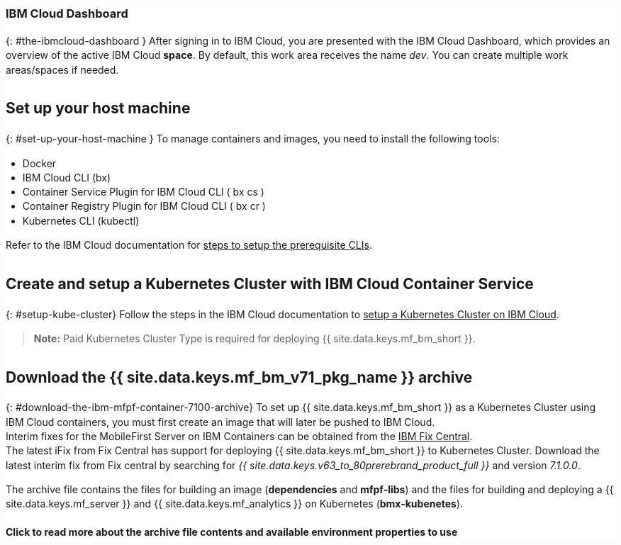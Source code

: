 ### IBM Cloud Dashboard
{: #the-ibmcloud-dashboard }
After signing in to IBM Cloud, you are presented with the IBM Cloud Dashboard, which provides an overview of the active IBM Cloud **space**. By default, this work area receives the name *dev*. You can create multiple work areas/spaces if needed.

## Set up your host machine
{: #set-up-your-host-machine }
To manage containers and images, you need to install the following tools:
* Docker
* IBM Cloud CLI (bx)
* Container Service Plugin for IBM Cloud CLI ( bx cs )
* Container Registry Plugin for IBM Cloud CLI ( bx cr )
* Kubernetes CLI (kubectl)

Refer to the IBM Cloud documentation for [steps to setup the prerequisite CLIs](https://console.bluemix.net/docs/containers/cs_cli_install.html#cs_cli_install_steps).

## Create and setup a Kubernetes Cluster with IBM Cloud Container Service
{: #setup-kube-cluster}
Follow the steps in the IBM Cloud documentation to [setup a Kubernetes Cluster on IBM Cloud](https://console.bluemix.net/docs/containers/cs_cluster.html#cs_cluster_cli).

>**Note:** Paid Kubernetes Cluster Type is required for deploying {{ site.data.keys.mf_bm_short }}.

## Download the {{ site.data.keys.mf_bm_v71_pkg_name }} archive
{: #download-the-ibm-mfpf-container-7100-archive}
To set up {{ site.data.keys.mf_bm_short }} as a Kubernetes Cluster using IBM Cloud containers, you must first create an image that will later be pushed to IBM Cloud.<br/>
Interim fixes for the MobileFirst Server on IBM Containers can be obtained from the [IBM Fix Central](http://www.ibm.com/support/fixcentral).<br/>
The latest iFix from Fix Central has support for deploying {{ site.data.keys.mf_bm_short }} to Kubernetes Cluster. Download the latest interim fix from Fix central by searching for *{{ site.data.keys.v63_to_80prerebrand_product_full }}* and version *7.1.0.0*.

The archive file contains the files for building an image (**dependencies** and **mfpf-libs**) and the files for building and deploying a {{ site.data.keys.mf_server }} and {{ site.data.keys.mf_analytics }} on Kubernetes (**bmx-kubenetes**).

<div class="panel-group accordion" id="terminology" role="tablist" aria-multiselectable="false">
    <div class="panel panel-default">
        <div class="panel-heading" role="tab" id="zip-file">
            <h4 class="panel-title">
                <a class="preventScroll" role="button" data-toggle="collapse" data-parent="#zip-file" data-target="#collapse-zip-file" aria-expanded="false" aria-controls="collapse-adapter-xml"><b>Click to read more about the archive file contents and available environment properties to use</b></a>
            </h4>
        </div>
